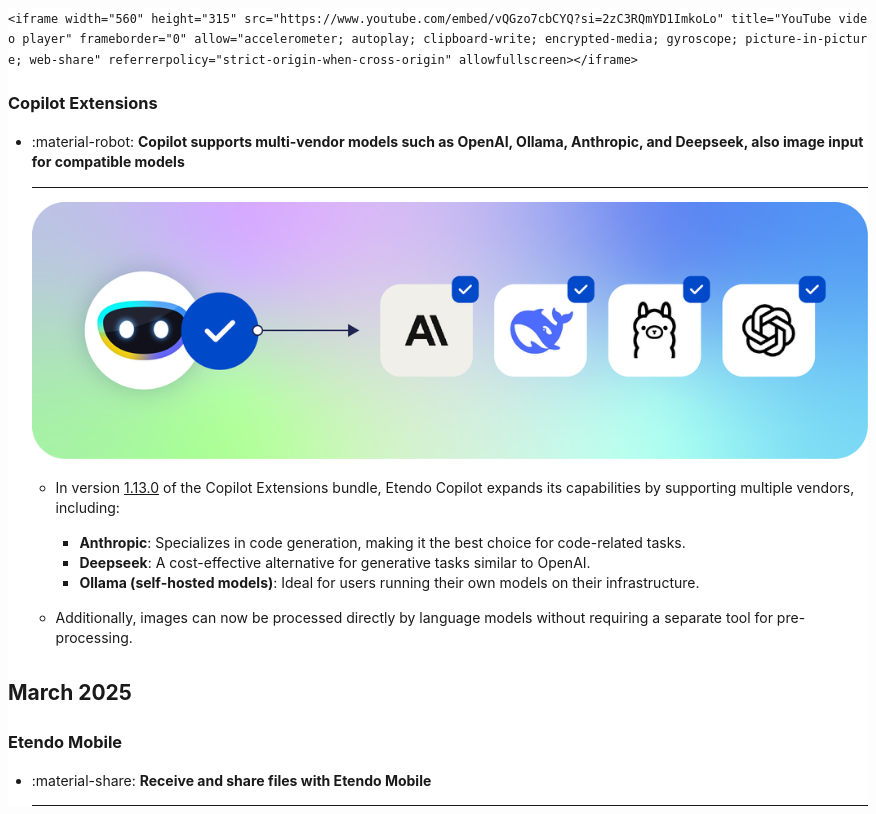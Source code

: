     <iframe width="560" height="315" src="https://www.youtube.com/embed/vQGzo7cbCYQ?si=2zC3RQmYD1ImkoLo" title="YouTube video player" frameborder="0" allow="accelerometer; autoplay; clipboard-write; encrypted-media; gyroscope; picture-in-picture; web-share" referrerpolicy="strict-origin-when-cross-origin" allowfullscreen></iframe>

</div>

### Copilot Extensions

<div class="grid cards" markdown>

- :material-robot: **Copilot supports multi-vendor models such as  OpenAI, Ollama, Anthropic, and Deepseek, also image input for compatible models**

    ---

    ![alt text](../assets/whats-new/etendo-news/multi-models-support.png)
    
    - In version [1.13.0](./release-notes/etendo-copilot/bundles/release-notes.md) of the Copilot Extensions bundle, Etendo Copilot expands its capabilities by supporting multiple vendors, including:

        - **Anthropic**: Specializes in code generation, making it the best choice for code-related tasks.
        - **Deepseek**: A cost-effective alternative for generative tasks similar to OpenAI.
        - **Ollama (self-hosted models)**: Ideal for users running their own models on their infrastructure.

    - Additionally, images can now be processed directly by language models without requiring a separate tool for pre-processing.


</div>

## March 2025

### Etendo Mobile

<div class="grid cards" markdown>

- :material-share: **Receive and share files with Etendo Mobile**

    ---
